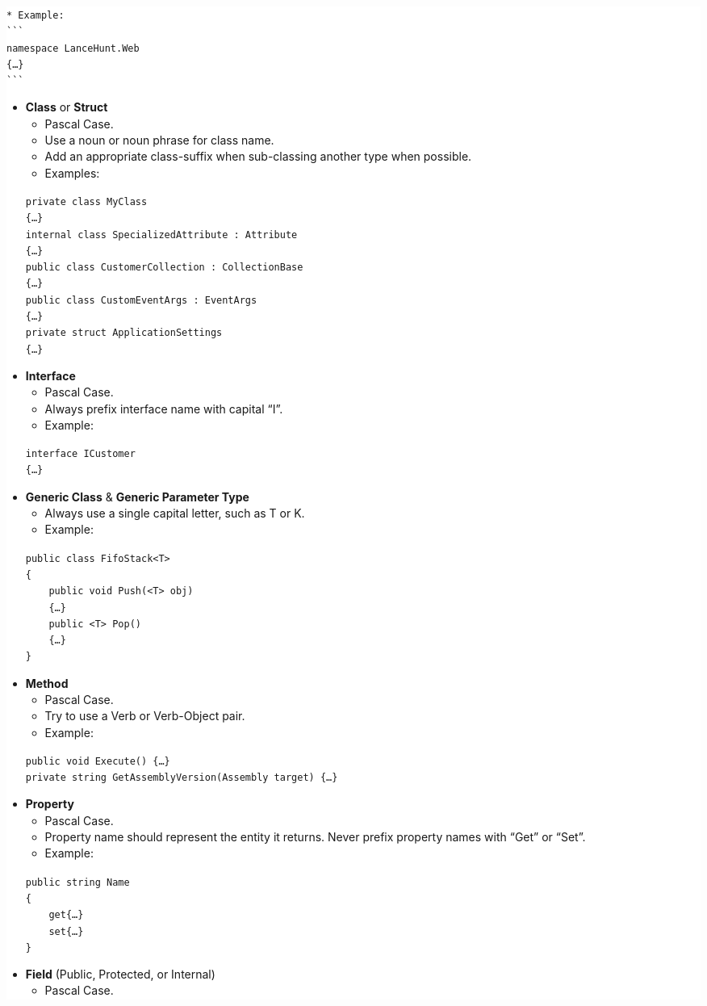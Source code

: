 	* Example:
	```
	namespace LanceHunt.Web
	{…}
	```
* **Class** or **Struct**
	* Pascal Case.
	* Use a noun or noun phrase for class name.
	* Add an appropriate class-suffix when sub-classing another type when possible.
	* Examples:
	```
	private class MyClass
	{…}
	internal class SpecializedAttribute : Attribute
	{…}
	public class CustomerCollection : CollectionBase
	{…}
	public class CustomEventArgs : EventArgs
	{…}
	private struct ApplicationSettings
	{…}
	```
* **Interface**
	* Pascal Case.
	* Always prefix interface name with capital “I”.
	* Example:
	```
	interface ICustomer
	{…}
	```
* **Generic Class** & **Generic Parameter Type**
	* Always use a single capital letter, such as T or K.
	* Example:
	```
	public class FifoStack<T>
	{
		public void Push(<T> obj)
		{…}
		public <T> Pop()
		{…}
	}
	```
* **Method**
	* Pascal Case.
	* Try to use a Verb or Verb-Object pair.
	* Example:
	```
	public void Execute() {…}
	private string GetAssemblyVersion(Assembly target) {…}
	```
* **Property**
	* Pascal Case.
	* Property name should represent the entity it returns. Never prefix property names with “Get” or “Set”.
	* Example:
	```
	public string Name
	{
		get{…}
		set{…}
	}
	```
* **Field** (Public, Protected, or Internal)
	* Pascal Case.